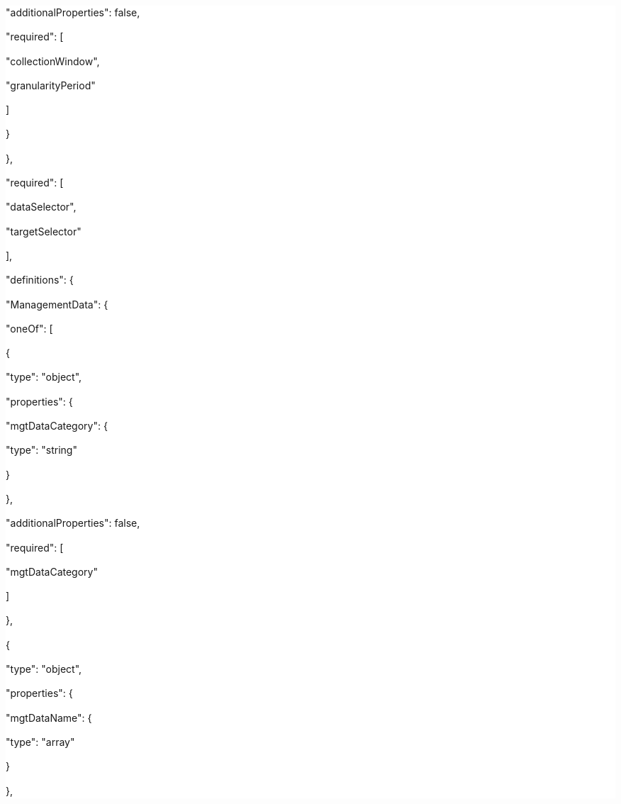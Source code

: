 "additionalProperties": false,

"required": [

"collectionWindow",

"granularityPeriod"

]

}

},

"required": [

"dataSelector",

"targetSelector"

],

"definitions": {

"ManagementData": {

"oneOf": [

{

"type": "object",

"properties": {

"mgtDataCategory": {

"type": "string"

}

},

"additionalProperties": false,

"required": [

"mgtDataCategory"

]

},

{

"type": "object",

"properties": {

"mgtDataName": {

"type": "array"

}

},
